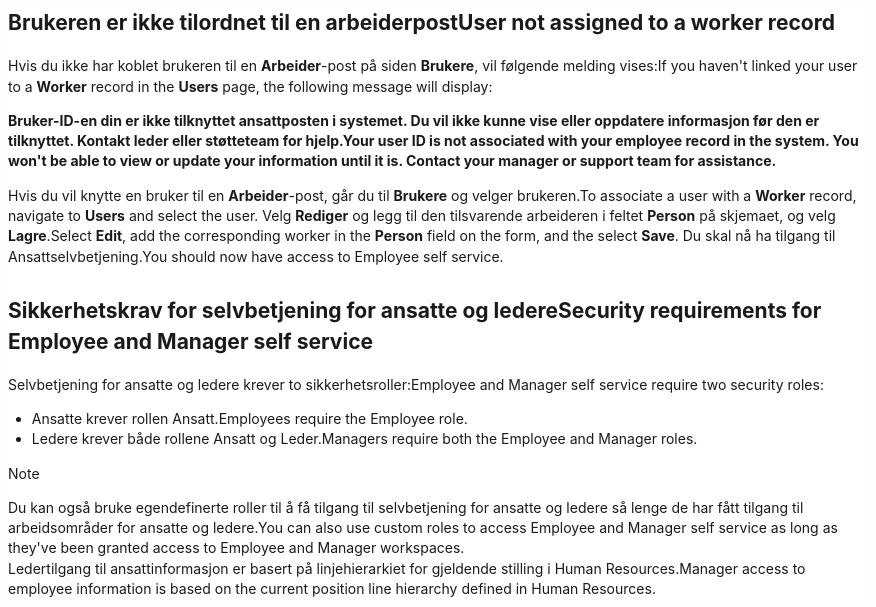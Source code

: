 ## <a name="user-not-assigned-to-a-worker-record"></a><span data-ttu-id="6c11c-107">Brukeren er ikke tilordnet til en arbeiderpost</span><span class="sxs-lookup"><span data-stu-id="6c11c-107">User not assigned to a worker record</span></span>

<span data-ttu-id="6c11c-108">Hvis du ikke har koblet brukeren til en **Arbeider**-post på siden **Brukere**, vil følgende melding vises:</span><span class="sxs-lookup"><span data-stu-id="6c11c-108">If you haven't linked your user to a **Worker** record in the **Users** page, the following message will display:</span></span>

<span data-ttu-id="6c11c-109">**Bruker-ID-en din er ikke tilknyttet ansattposten i systemet. Du vil ikke kunne vise eller oppdatere informasjon før den er tilknyttet. Kontakt leder eller støtteteam for hjelp.**</span><span class="sxs-lookup"><span data-stu-id="6c11c-109">**Your user ID is not associated with your employee record in the system. You won't be able to view or update your information until it is. Contact your manager or support team for assistance.**</span></span>

<span data-ttu-id="6c11c-110">Hvis du vil knytte en bruker til en **Arbeider**-post, går du til **Brukere** og velger brukeren.</span><span class="sxs-lookup"><span data-stu-id="6c11c-110">To associate a user with a **Worker** record, navigate to **Users** and select the user.</span></span> <span data-ttu-id="6c11c-111">Velg **Rediger** og legg til den tilsvarende arbeideren i feltet **Person** på skjemaet, og velg **Lagre**.</span><span class="sxs-lookup"><span data-stu-id="6c11c-111">Select **Edit**, add the corresponding worker in the **Person** field on the form, and the select **Save**.</span></span> <span data-ttu-id="6c11c-112">Du skal nå ha tilgang til Ansattselvbetjening.</span><span class="sxs-lookup"><span data-stu-id="6c11c-112">You should now have access to Employee self service.</span></span>

## <a name="security-requirements-for-employee-and-manager-self-service"></a><span data-ttu-id="6c11c-113">Sikkerhetskrav for selvbetjening for ansatte og ledere</span><span class="sxs-lookup"><span data-stu-id="6c11c-113">Security requirements for Employee and Manager self service</span></span>

<span data-ttu-id="6c11c-114">Selvbetjening for ansatte og ledere krever to sikkerhetsroller:</span><span class="sxs-lookup"><span data-stu-id="6c11c-114">Employee and Manager self service require two security roles:</span></span>

- <span data-ttu-id="6c11c-115">Ansatte krever rollen Ansatt.</span><span class="sxs-lookup"><span data-stu-id="6c11c-115">Employees require the Employee role.</span></span>
- <span data-ttu-id="6c11c-116">Ledere krever både rollene Ansatt og Leder.</span><span class="sxs-lookup"><span data-stu-id="6c11c-116">Managers require both the Employee and Manager roles.</span></span>

>[!NOTE]
><span data-ttu-id="6c11c-117">Du kan også bruke egendefinerte roller til å få tilgang til selvbetjening for ansatte og ledere så lenge de har fått tilgang til arbeidsområder for ansatte og ledere.</span><span class="sxs-lookup"><span data-stu-id="6c11c-117">You can also use custom roles to access Employee and Manager self service as long as they've been granted access to Employee and Manager workspaces.</span></span><br>
><span data-ttu-id="6c11c-118">Ledertilgang til ansattinformasjon er basert på linjehierarkiet for gjeldende stilling i Human Resources.</span><span class="sxs-lookup"><span data-stu-id="6c11c-118">Manager access to employee information is based on the current position line hierarchy defined in Human Resources.</span></span>
